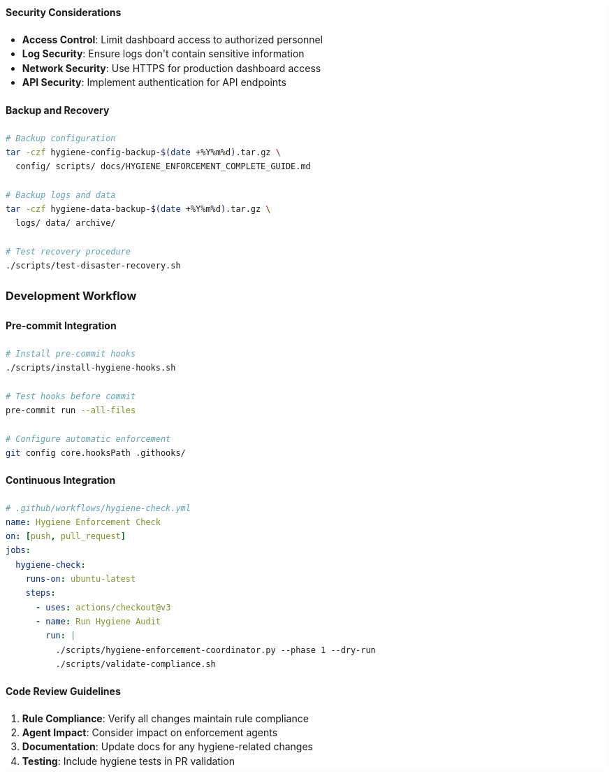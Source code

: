 #### Security Considerations
- **Access Control**: Limit dashboard access to authorized personnel
- **Log Security**: Ensure logs don't contain sensitive information
- **Network Security**: Use HTTPS for production dashboard access
- **API Security**: Implement authentication for API endpoints

#### Backup and Recovery
```bash
# Backup configuration
tar -czf hygiene-config-backup-$(date +%Y%m%d).tar.gz \
  config/ scripts/ docs/HYGIENE_ENFORCEMENT_COMPLETE_GUIDE.md

# Backup logs and data
tar -czf hygiene-data-backup-$(date +%Y%m%d).tar.gz \
  logs/ data/ archive/

# Test recovery procedure
./scripts/test-disaster-recovery.sh
```

### Development Workflow

#### Pre-commit Integration
```bash
# Install pre-commit hooks
./scripts/install-hygiene-hooks.sh

# Test hooks before commit
pre-commit run --all-files

# Configure automatic enforcement
git config core.hooksPath .githooks/
```

#### Continuous Integration
```yaml
# .github/workflows/hygiene-check.yml
name: Hygiene Enforcement Check
on: [push, pull_request]
jobs:
  hygiene-check:
    runs-on: ubuntu-latest
    steps:
      - uses: actions/checkout@v3
      - name: Run Hygiene Audit
        run: |
          ./scripts/hygiene-enforcement-coordinator.py --phase 1 --dry-run
          ./scripts/validate-compliance.sh
```

#### Code Review Guidelines
1. **Rule Compliance**: Verify all changes maintain rule compliance
2. **Agent Impact**: Consider impact on enforcement agents
3. **Documentation**: Update docs for any hygiene-related changes
4. **Testing**: Include hygiene tests in PR validation
